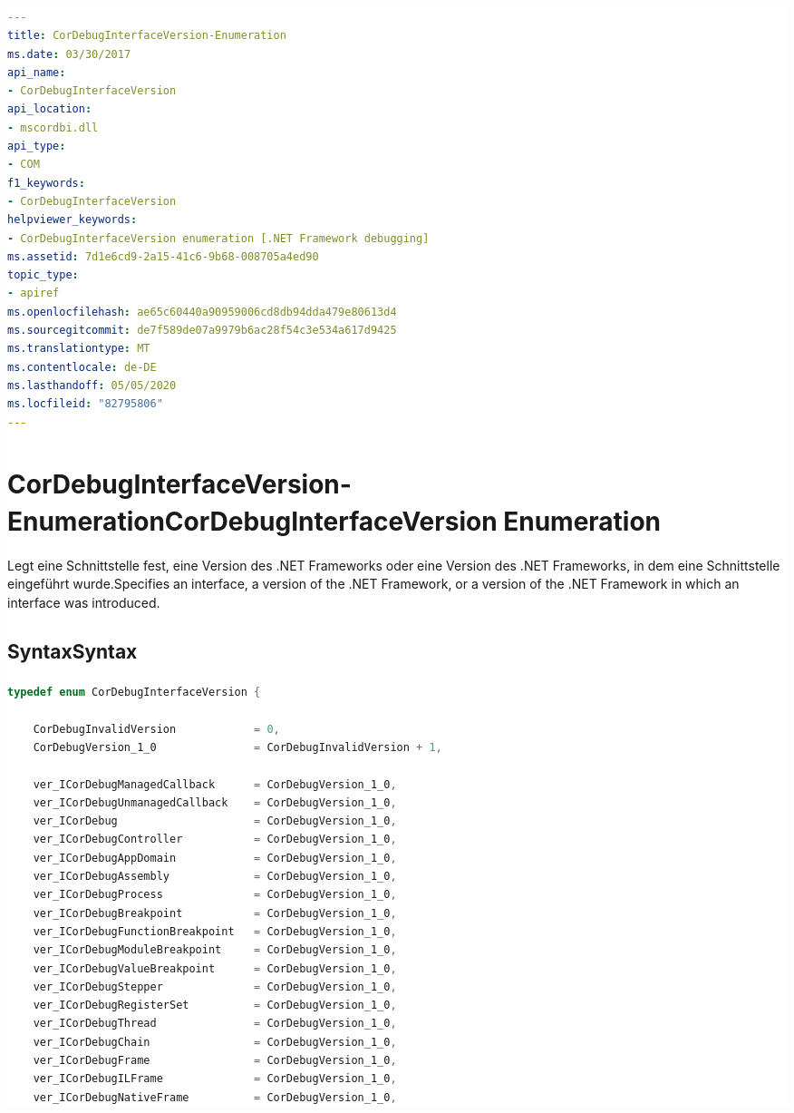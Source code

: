 ```yaml
---
title: CorDebugInterfaceVersion-Enumeration
ms.date: 03/30/2017
api_name:
- CorDebugInterfaceVersion
api_location:
- mscordbi.dll
api_type:
- COM
f1_keywords:
- CorDebugInterfaceVersion
helpviewer_keywords:
- CorDebugInterfaceVersion enumeration [.NET Framework debugging]
ms.assetid: 7d1e6cd9-2a15-41c6-9b68-008705a4ed90
topic_type:
- apiref
ms.openlocfilehash: ae65c60440a90959006cd8db94dda479e80613d4
ms.sourcegitcommit: de7f589de07a9979b6ac28f54c3e534a617d9425
ms.translationtype: MT
ms.contentlocale: de-DE
ms.lasthandoff: 05/05/2020
ms.locfileid: "82795806"
---
```

# <a name="cordebuginterfaceversion-enumeration"></a><span data-ttu-id="f2e4b-102">CorDebugInterfaceVersion-Enumeration</span><span class="sxs-lookup"><span data-stu-id="f2e4b-102">CorDebugInterfaceVersion Enumeration</span></span>
<span data-ttu-id="f2e4b-103">Legt eine Schnittstelle fest, eine Version des .NET Frameworks oder eine Version des .NET Frameworks, in dem eine Schnittstelle eingeführt wurde.</span><span class="sxs-lookup"><span data-stu-id="f2e4b-103">Specifies an interface, a version of the .NET Framework, or a version of the .NET Framework in which an interface was introduced.</span></span>  
  
## <a name="syntax"></a><span data-ttu-id="f2e4b-104">Syntax</span><span class="sxs-lookup"><span data-stu-id="f2e4b-104">Syntax</span></span>  
  
```cpp  
typedef enum CorDebugInterfaceVersion {  
  
    CorDebugInvalidVersion            = 0,  
    CorDebugVersion_1_0               = CorDebugInvalidVersion + 1,  
  
    ver_ICorDebugManagedCallback      = CorDebugVersion_1_0,  
    ver_ICorDebugUnmanagedCallback    = CorDebugVersion_1_0,  
    ver_ICorDebug                     = CorDebugVersion_1_0,  
    ver_ICorDebugController           = CorDebugVersion_1_0,  
    ver_ICorDebugAppDomain            = CorDebugVersion_1_0,  
    ver_ICorDebugAssembly             = CorDebugVersion_1_0,  
    ver_ICorDebugProcess              = CorDebugVersion_1_0,  
    ver_ICorDebugBreakpoint           = CorDebugVersion_1_0,  
    ver_ICorDebugFunctionBreakpoint   = CorDebugVersion_1_0,  
    ver_ICorDebugModuleBreakpoint     = CorDebugVersion_1_0,  
    ver_ICorDebugValueBreakpoint      = CorDebugVersion_1_0,  
    ver_ICorDebugStepper              = CorDebugVersion_1_0,  
    ver_ICorDebugRegisterSet          = CorDebugVersion_1_0,  
    ver_ICorDebugThread               = CorDebugVersion_1_0,  
    ver_ICorDebugChain                = CorDebugVersion_1_0,  
    ver_ICorDebugFrame                = CorDebugVersion_1_0,  
    ver_ICorDebugILFrame              = CorDebugVersion_1_0,  
    ver_ICorDebugNativeFrame          = CorDebugVersion_1_0,  
```